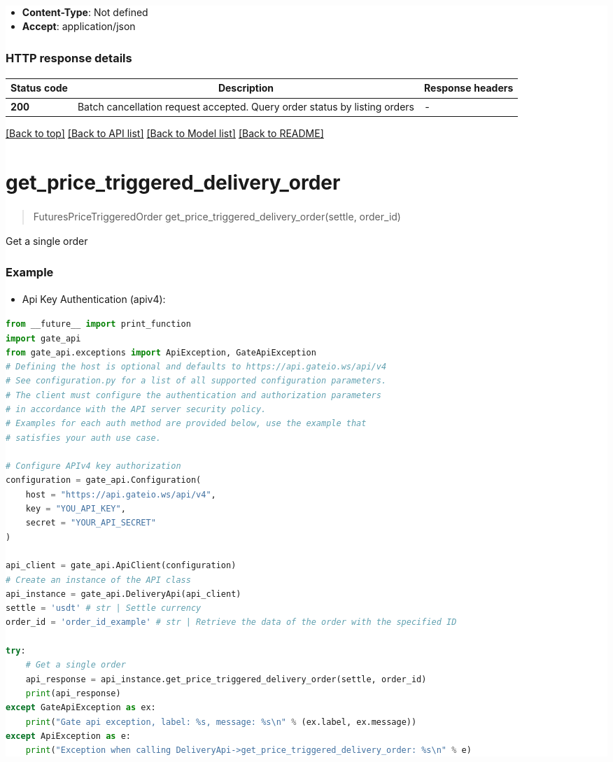  - **Content-Type**: Not defined
 - **Accept**: application/json

### HTTP response details
| Status code | Description | Response headers |
|-------------|-------------|------------------|
**200** | Batch cancellation request accepted. Query order status by listing orders |  -  |

[[Back to top]](#) [[Back to API list]](../README.md#documentation-for-api-endpoints) [[Back to Model list]](../README.md#documentation-for-models) [[Back to README]](../README.md)

# **get_price_triggered_delivery_order**
> FuturesPriceTriggeredOrder get_price_triggered_delivery_order(settle, order_id)

Get a single order

### Example

* Api Key Authentication (apiv4):
```python
from __future__ import print_function
import gate_api
from gate_api.exceptions import ApiException, GateApiException
# Defining the host is optional and defaults to https://api.gateio.ws/api/v4
# See configuration.py for a list of all supported configuration parameters.
# The client must configure the authentication and authorization parameters
# in accordance with the API server security policy.
# Examples for each auth method are provided below, use the example that
# satisfies your auth use case.

# Configure APIv4 key authorization
configuration = gate_api.Configuration(
    host = "https://api.gateio.ws/api/v4",
    key = "YOU_API_KEY",
    secret = "YOUR_API_SECRET"
)

api_client = gate_api.ApiClient(configuration)
# Create an instance of the API class
api_instance = gate_api.DeliveryApi(api_client)
settle = 'usdt' # str | Settle currency
order_id = 'order_id_example' # str | Retrieve the data of the order with the specified ID

try:
    # Get a single order
    api_response = api_instance.get_price_triggered_delivery_order(settle, order_id)
    print(api_response)
except GateApiException as ex:
    print("Gate api exception, label: %s, message: %s\n" % (ex.label, ex.message))
except ApiException as e:
    print("Exception when calling DeliveryApi->get_price_triggered_delivery_order: %s\n" % e)
```
